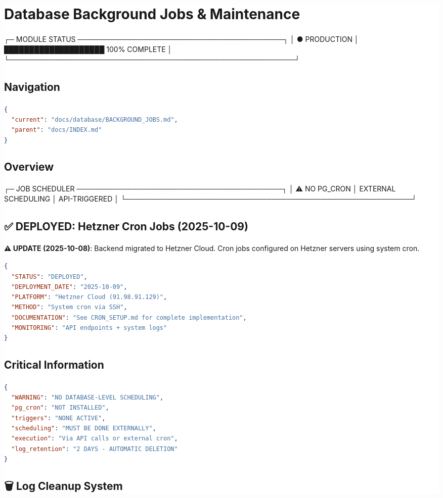 # Database Background Jobs & Maintenance

┌─ MODULE STATUS ─────────────────────────────────────────┐
│ ● PRODUCTION │ ████████████████████ 100% COMPLETE      │
└─────────────────────────────────────────────────────────┘

## Navigation

```json
{
  "current": "docs/database/BACKGROUND_JOBS.md",
  "parent": "docs/INDEX.md"
}
```

## Overview

┌─ JOB SCHEDULER ─────────────────────────────────────────┐
│ ⚠️ NO PG_CRON │ EXTERNAL SCHEDULING │ API-TRIGGERED   │
└─────────────────────────────────────────────────────────┘

## ✅ DEPLOYED: Hetzner Cron Jobs (2025-10-09)

**⚠️ UPDATE (2025-10-08)**: Backend migrated to Hetzner Cloud. Cron jobs configured on Hetzner servers using system cron.

```json
{
  "STATUS": "DEPLOYED",
  "DEPLOYMENT_DATE": "2025-10-09",
  "PLATFORM": "Hetzner Cloud (91.98.91.129)",
  "METHOD": "System cron via SSH",
  "DOCUMENTATION": "See CRON_SETUP.md for complete implementation",
  "MONITORING": "API endpoints + system logs"
}
```

## Critical Information

```json
{
  "WARNING": "NO DATABASE-LEVEL SCHEDULING",
  "pg_cron": "NOT INSTALLED",
  "triggers": "NONE ACTIVE",
  "scheduling": "MUST BE DONE EXTERNALLY",
  "execution": "Via API calls or external cron",
  "log_retention": "2 DAYS - AUTOMATIC DELETION"
}
```

## 🗑️ Log Cleanup System
